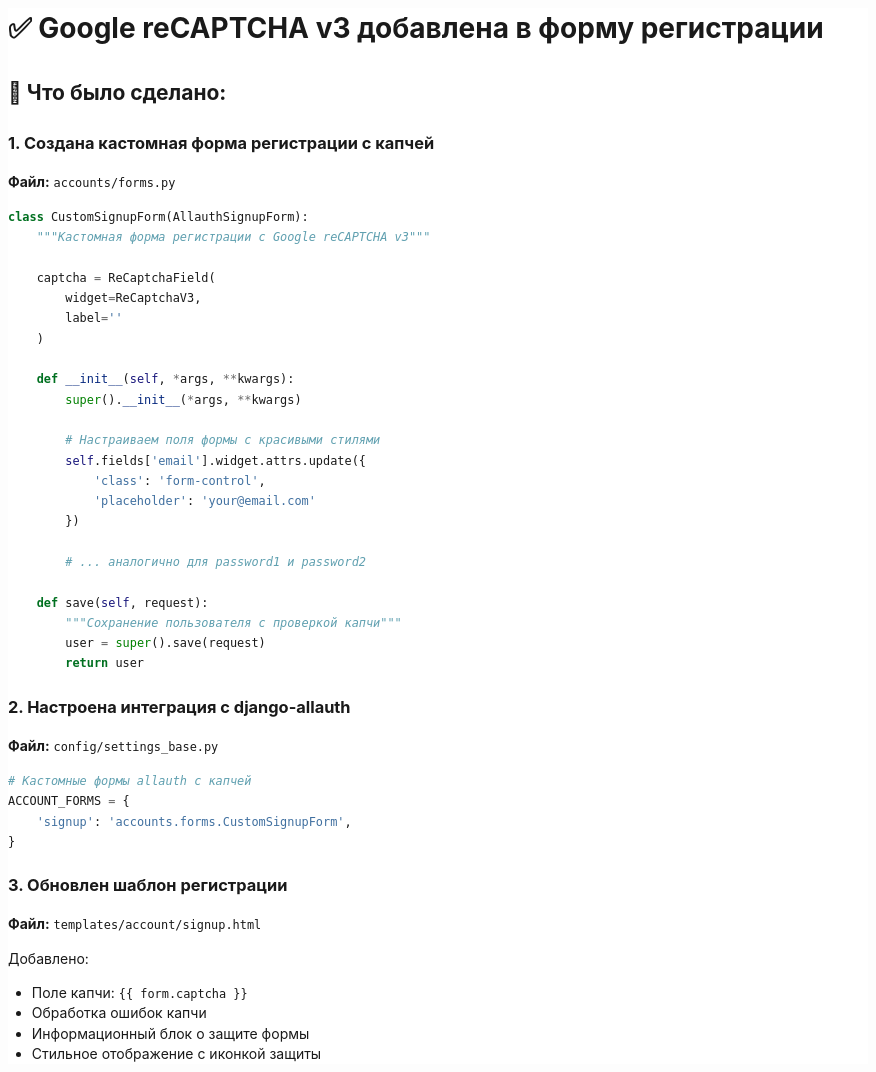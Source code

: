 # ✅ Google reCAPTCHA v3 добавлена в форму регистрации

## 🎯 Что было сделано:

### 1. Создана кастомная форма регистрации с капчей
**Файл:** `accounts/forms.py`

```python
class CustomSignupForm(AllauthSignupForm):
    """Кастомная форма регистрации с Google reCAPTCHA v3"""
    
    captcha = ReCaptchaField(
        widget=ReCaptchaV3,
        label=''
    )
    
    def __init__(self, *args, **kwargs):
        super().__init__(*args, **kwargs)
        
        # Настраиваем поля формы с красивыми стилями
        self.fields['email'].widget.attrs.update({
            'class': 'form-control',
            'placeholder': 'your@email.com'
        })
        
        # ... аналогично для password1 и password2
    
    def save(self, request):
        """Сохранение пользователя с проверкой капчи"""
        user = super().save(request)
        return user
```

### 2. Настроена интеграция с django-allauth
**Файл:** `config/settings_base.py`

```python
# Кастомные формы allauth с капчей
ACCOUNT_FORMS = {
    'signup': 'accounts.forms.CustomSignupForm',
}
```

### 3. Обновлен шаблон регистрации
**Файл:** `templates/account/signup.html`

Добавлено:
- Поле капчи: `{{ form.captcha }}`
- Обработка ошибок капчи
- Информационный блок о защите формы
- Стильное отображение с иконкой защиты
